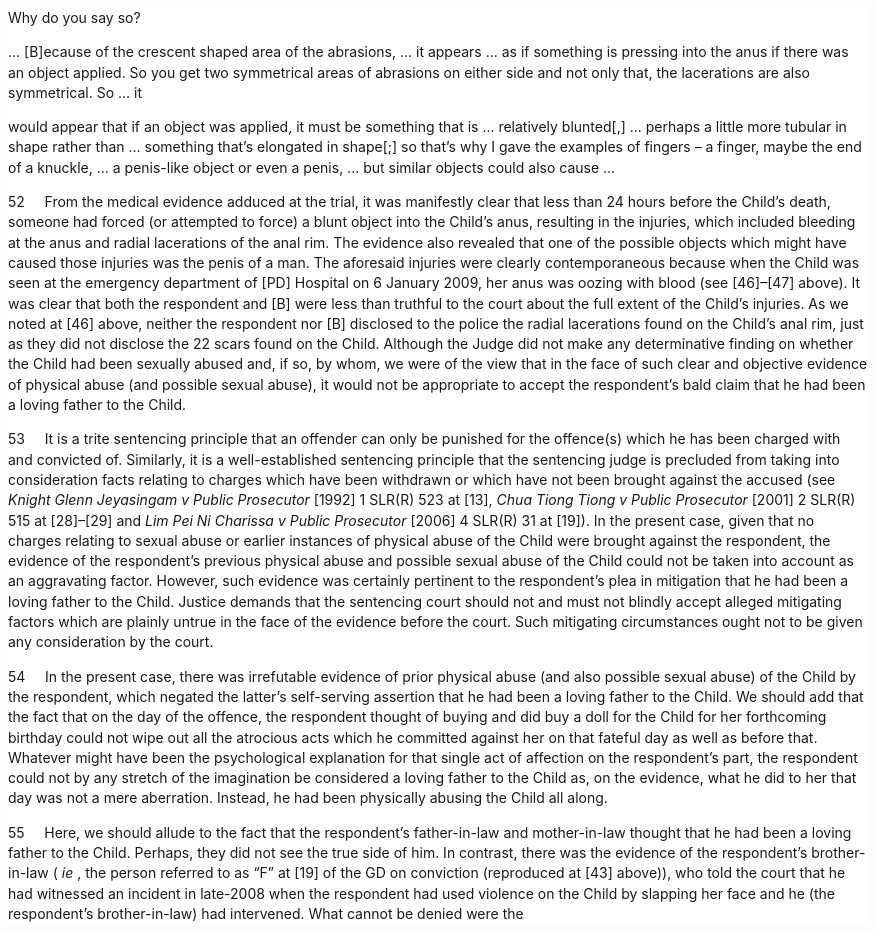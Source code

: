  Why do you say so? 

 ... [B]ecause of the crescent shaped area of the abrasions, ... it appears ... as if something is pressing into the anus if there was an object applied. So you get two symmetrical areas of abrasions on either side and not only that, the lacerations are also symmetrical. So ... it 


 would appear that if an object was applied, it must be something that is ... relatively blunted[,] ... perhaps a little more tubular in shape rather than ... something that’s elongated in shape[;] so that’s why I gave the examples of fingers – a finger, maybe the end of a knuckle, ... a penis-like object or even a penis, ... but similar objects could also cause ... 

52     From the medical evidence adduced at the trial, it was manifestly clear that less than 24 hours before the Child’s death, someone had forced (or attempted to force) a blunt object into the Child’s anus, resulting in the injuries, which included bleeding at the anus and radial lacerations of the anal rim. The evidence also revealed that one of the possible objects which might have caused those injuries was the penis of a man. The aforesaid injuries were clearly contemporaneous because when the Child was seen at the emergency department of [PD] Hospital on 6 January 2009, her anus was oozing with blood (see [46]–[47] above). It was clear that both the respondent and [B] were less than truthful to the court about the full extent of the Child’s injuries. As we noted at [46] above, neither the respondent nor [B] disclosed to the police the radial lacerations found on the Child’s anal rim, just as they did not disclose the 22 scars found on the Child. Although the Judge did not make any determinative finding on whether the Child had been sexually abused and, if so, by whom, we were of the view that in the face of such clear and objective evidence of physical abuse (and possible sexual abuse), it would not be appropriate to accept the respondent’s bald claim that he had been a loving father to the Child. 

53     It is a trite sentencing principle that an offender can only be punished for the offence(s) which he has been charged with and convicted of. Similarly, it is a well-established sentencing principle that the sentencing judge is precluded from taking into consideration facts relating to charges which have been withdrawn or which have not been brought against the accused (see _Knight Glenn Jeyasingam v Public Prosecutor_ [1992] 1 SLR(R) 523 at [13], _Chua Tiong Tiong v Public Prosecutor_ [2001] 2 SLR(R) 515 at [28]–[29] and _Lim Pei Ni Charissa v Public Prosecutor_ [2006] 4 SLR(R) 31 at [19]). In the present case, given that no charges relating to sexual abuse or earlier instances of physical abuse of the Child were brought against the respondent, the evidence of the respondent’s previous physical abuse and possible sexual abuse of the Child could not be taken into account as an aggravating factor. However, such evidence was certainly pertinent to the respondent’s plea in mitigation that he had been a loving father to the Child. Justice demands that the sentencing court should not and must not blindly accept alleged mitigating factors which are plainly untrue in the face of the evidence before the court. Such mitigating circumstances ought not to be given any consideration by the court. 

54     In the present case, there was irrefutable evidence of prior physical abuse (and also possible sexual abuse) of the Child by the respondent, which negated the latter’s self-serving assertion that he had been a loving father to the Child. We should add that the fact that on the day of the offence, the respondent thought of buying and did buy a doll for the Child for her forthcoming birthday could not wipe out all the atrocious acts which he committed against her on that fateful day as well as before that. Whatever might have been the psychological explanation for that single act of affection on the respondent’s part, the respondent could not by any stretch of the imagination be considered a loving father to the Child as, on the evidence, what he did to her that day was not a mere aberration. Instead, he had been physically abusing the Child all along. 

55     Here, we should allude to the fact that the respondent’s father-in-law and mother-in-law thought that he had been a loving father to the Child. Perhaps, they did not see the true side of him. In contrast, there was the evidence of the respondent’s brother-in-law ( _ie_ , the person referred to as “F” at [19] of the GD on conviction (reproduced at [43] above)), who told the court that he had witnessed an incident in late-2008 when the respondent had used violence on the Child by slapping her face and he (the respondent’s brother-in-law) had intervened. What cannot be denied were the 
